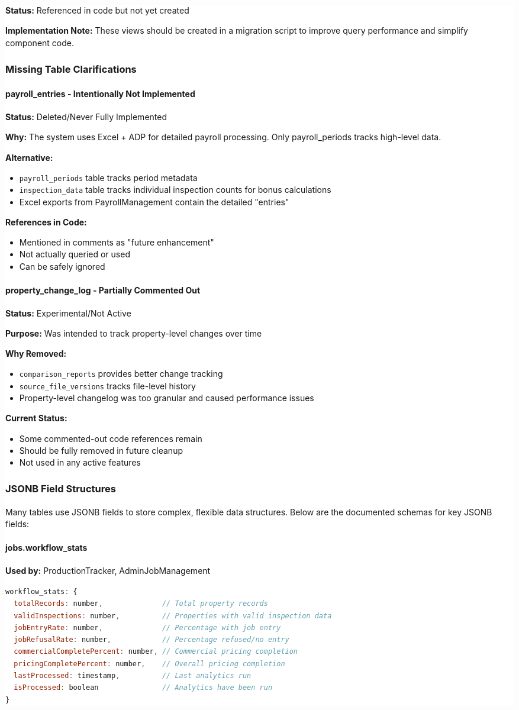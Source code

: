 **Status:** Referenced in code but not yet created

**Implementation Note:** These views should be created in a migration script to improve query performance and simplify component code.

### Missing Table Clarifications

#### **payroll_entries** - Intentionally Not Implemented
**Status:** Deleted/Never Fully Implemented

**Why:** The system uses Excel + ADP for detailed payroll processing. Only payroll_periods tracks high-level data.

**Alternative:** 
- `payroll_periods` table tracks period metadata
- `inspection_data` table tracks individual inspection counts for bonus calculations
- Excel exports from PayrollManagement contain the detailed "entries"

**References in Code:**
- Mentioned in comments as "future enhancement"
- Not actually queried or used
- Can be safely ignored

#### **property_change_log** - Partially Commented Out
**Status:** Experimental/Not Active

**Purpose:** Was intended to track property-level changes over time

**Why Removed:**
- `comparison_reports` provides better change tracking
- `source_file_versions` tracks file-level history
- Property-level changelog was too granular and caused performance issues

**Current Status:**
- Some commented-out code references remain
- Should be fully removed in future cleanup
- Not used in any active features

### JSONB Field Structures

Many tables use JSONB fields to store complex, flexible data structures. Below are the documented schemas for key JSONB fields:

#### **jobs.workflow_stats**
**Used by:** ProductionTracker, AdminJobManagement

```javascript
workflow_stats: {
  totalRecords: number,              // Total property records
  validInspections: number,          // Properties with valid inspection data
  jobEntryRate: number,              // Percentage with job entry
  jobRefusalRate: number,            // Percentage refused/no entry
  commercialCompletePercent: number, // Commercial pricing completion
  pricingCompletePercent: number,    // Overall pricing completion
  lastProcessed: timestamp,          // Last analytics run
  isProcessed: boolean               // Analytics have been run
}
```
